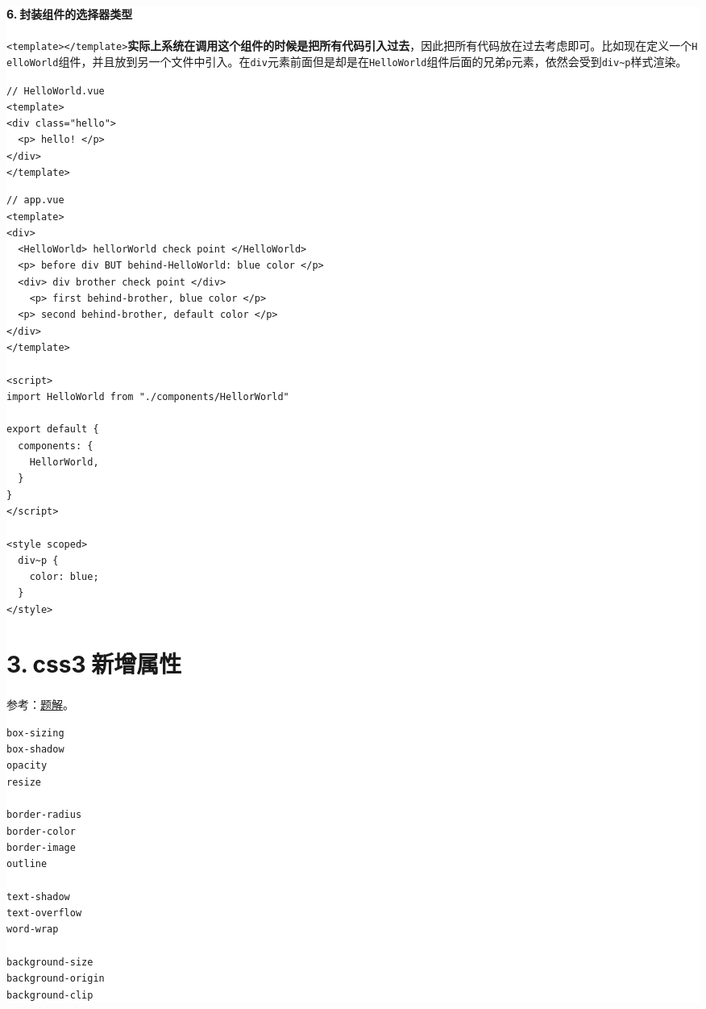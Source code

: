 #### 6. 封装组件的选择器类型

​	`<template></template>`**实际上系统在调用这个组件的时候是把所有代码引入过去**，因此把所有代码放在过去考虑即可。比如现在定义一个`HelloWorld`组件，并且放到另一个文件中引入。在`div`元素前面但是却是在`HelloWorld`组件后面的兄弟`p`元素，依然会受到`div~p`样式渲染。

```vue
// HelloWorld.vue
<template>
<div class="hello">
  <p> hello! </p>
</div>
</template>
```

```vue
// app.vue
<template>
<div>
  <HelloWorld> hellorWorld check point </HelloWorld>
  <p> before div BUT behind-HelloWorld: blue color </p>
  <div> div brother check point </div>
	<p> first behind-brother, blue color </p>
  <p> second behind-brother, default color </p>
</div>
</template>

<script>
import HelloWorld from "./components/HellorWorld"
  
export default {
  components: {
    HellorWorld,
  }
}
</script>

<style scoped>
  div~p {
    color: blue;
  }
</style>
```

# 3. css3 新增属性

参考：[题解](https://www.nowcoder.com/test/question/done?tid=48320600&qid=14877#summary)。

```css
box-sizing
box-shadow
opacity
resize

border-radius
border-color
border-image
outline

text-shadow
text-overflow
word-wrap

background-size
background-origin
background-clip
```
